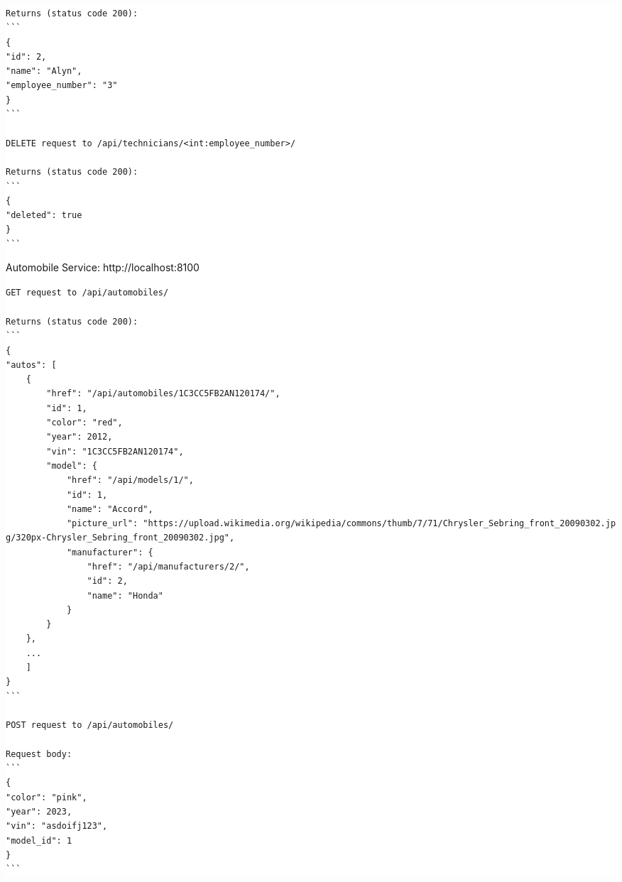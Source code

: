     Returns (status code 200):
    ```
    {
	"id": 2,
	"name": "Alyn",
	"employee_number": "3"
    }
    ```

    DELETE request to /api/technicians/<int:employee_number>/

    Returns (status code 200):
    ```
    {
	"deleted": true
    }
    ```

Automobile Service:
http://localhost:8100

    GET request to /api/automobiles/

    Returns (status code 200):
    ```
    {
	"autos": [
		{
			"href": "/api/automobiles/1C3CC5FB2AN120174/",
			"id": 1,
			"color": "red",
			"year": 2012,
			"vin": "1C3CC5FB2AN120174",
			"model": {
				"href": "/api/models/1/",
				"id": 1,
				"name": "Accord",
				"picture_url": "https://upload.wikimedia.org/wikipedia/commons/thumb/7/71/Chrysler_Sebring_front_20090302.jpg/320px-Chrysler_Sebring_front_20090302.jpg",
				"manufacturer": {
					"href": "/api/manufacturers/2/",
					"id": 2,
					"name": "Honda"
				}
			}
		},
        ...
        ]
    }
    ```

    POST request to /api/automobiles/

    Request body:
    ```
    {
    "color": "pink",
    "year": 2023,
    "vin": "asdoifj123",
    "model_id": 1
    }
    ```
